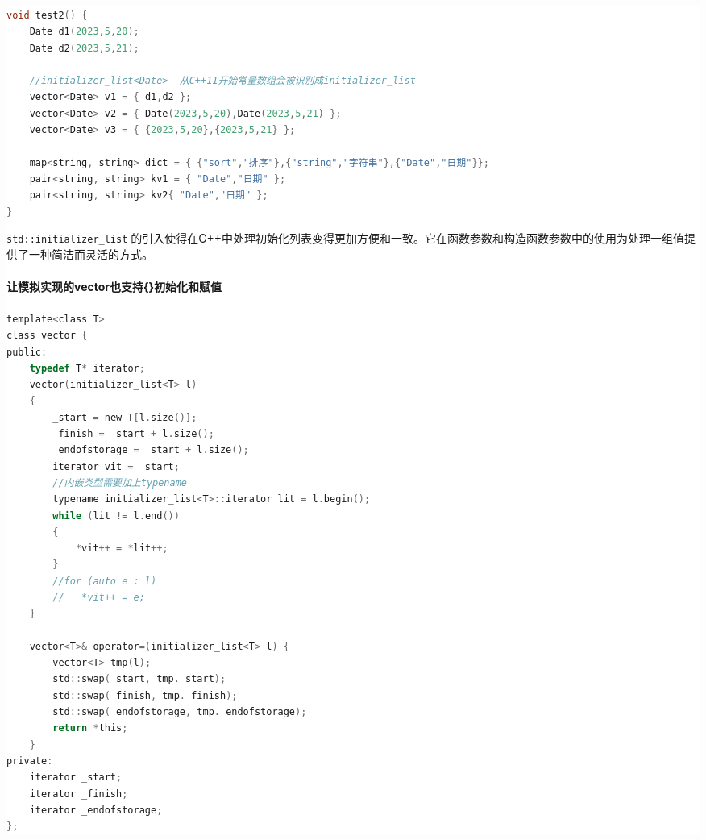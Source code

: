 ```c
void test2() {
	Date d1(2023,5,20);
	Date d2(2023,5,21);
	
	//initializer_list<Date>  从C++11开始常量数组会被识别成initializer_list
	vector<Date> v1 = { d1,d2 };   
	vector<Date> v2 = { Date(2023,5,20),Date(2023,5,21) };
	vector<Date> v3 = { {2023,5,20},{2023,5,21} };

	map<string, string> dict = { {"sort","排序"},{"string","字符串"},{"Date","日期"}};
	pair<string, string> kv1 = { "Date","日期" };
	pair<string, string> kv2{ "Date","日期" };
}
```

`std::initializer_list` 的引入使得在C++中处理初始化列表变得更加方便和一致。它在函数参数和构造函数参数中的使用为处理一组值提供了一种简洁而灵活的方式。

#### 让模拟实现的vector也支持{}初始化和赋值

```c
template<class T>
class vector {
public:
	typedef T* iterator;
	vector(initializer_list<T> l)
	{
		_start = new T[l.size()];
		_finish = _start + l.size();
		_endofstorage = _start + l.size();
		iterator vit = _start;
        //内嵌类型需要加上typename
		typename initializer_list<T>::iterator lit = l.begin();
		while (lit != l.end())
		{
			*vit++ = *lit++;
		}
		//for (auto e : l)
		//   *vit++ = e;
	}

	vector<T>& operator=(initializer_list<T> l) {
		vector<T> tmp(l);
		std::swap(_start, tmp._start);
		std::swap(_finish, tmp._finish);
		std::swap(_endofstorage, tmp._endofstorage);
		return *this;
	}
private:
	iterator _start;
	iterator _finish;
	iterator _endofstorage;
};
```
